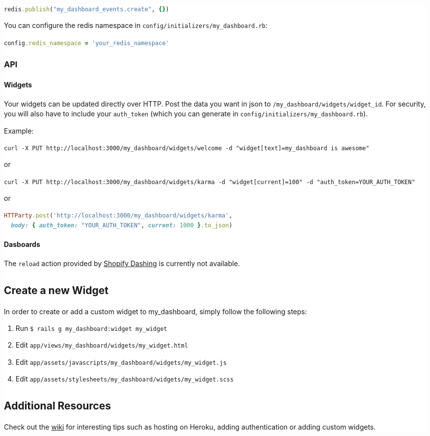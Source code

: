 ```ruby
redis.publish("my_dashboard_events.create", {})
```

You can configure the redis namespace in `config/initializers/my_dashboard.rb`:

```ruby
config.redis_namespace = 'your_redis_namespace'
```

### API

#### Widgets

Your widgets can be updated directly over HTTP. Post the data you want in json to `/my_dashboard/widgets/widget_id`. For security, you will also have to include your `auth_token` (which you can generate in `config/initializers/my_dashboard.rb`).

Example:

```
curl -X PUT http://localhost:3000/my_dashboard/widgets/welcome -d "widget[text]=my_dashboard is awesome"
```

or

```
curl -X PUT http://localhost:3000/my_dashboard/widgets/karma -d "widget[current]=100" -d "auth_token=YOUR_AUTH_TOKEN"
```

or

```ruby
HTTParty.post('http://localhost:3000/my_dashboard/widgets/karma',
  body: { auth_token: "YOUR_AUTH_TOKEN", current: 1000 }.to_json)
```

#### Dasboards

The `reload` action provided by [Shopify Dashing](http://shopify.github.io/dashing/) is currently not available.

## Create a new Widget

In order to create or add a custom widget to my_dashboard, simply follow the following steps:

1. Run `$ rails g my_dashboard:widget my_widget`

2. Edit `app/views/my_dashboard/widgets/my_widget.html`

3. Edit `app/assets/javascripts/my_dashboard/widgets/my_widget.js`

4. Edit `app/assets/stylesheets/my_dashboard/widgets/my_widget.scss`

## Additional Resources

Check out the [wiki](https://github.com/danilovaz/my_dashboard/wiki) for interesting tips such as hosting on Heroku, adding authentication or adding custom widgets.
